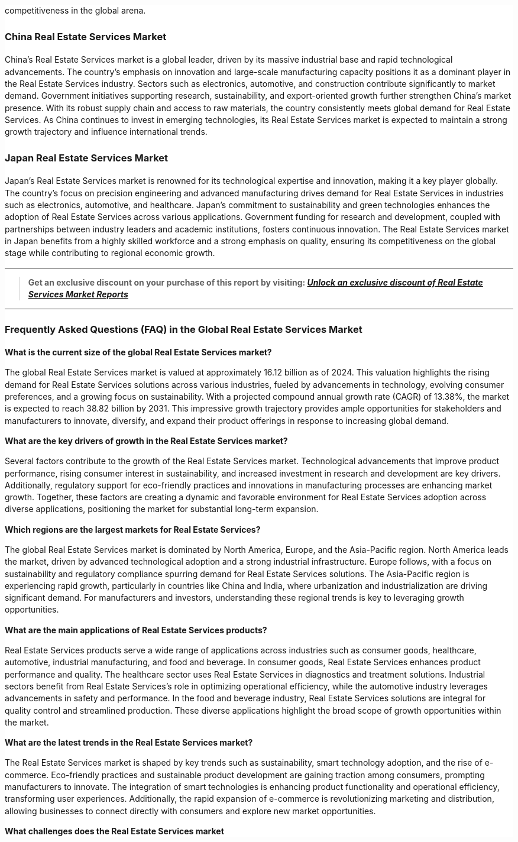 competitiveness in the global arena.</p><h3>China Real Estate Services Market</h3><p>China&rsquo;s Real Estate Services market is a global leader, driven by its massive industrial base and rapid technological advancements. The country&rsquo;s emphasis on innovation and large-scale manufacturing capacity positions it as a dominant player in the Real Estate Services industry. Sectors such as electronics, automotive, and construction contribute significantly to market demand. Government initiatives supporting research, sustainability, and export-oriented growth further strengthen China&rsquo;s market presence. With its robust supply chain and access to raw materials, the country consistently meets global demand for Real Estate Services. As China continues to invest in emerging technologies, its Real Estate Services market is expected to maintain a strong growth trajectory and influence international trends.</p><h3>Japan Real Estate Services Market</h3><p>Japan&rsquo;s Real Estate Services market is renowned for its technological expertise and innovation, making it a key player globally. The country&rsquo;s focus on precision engineering and advanced manufacturing drives demand for Real Estate Services in industries such as electronics, automotive, and healthcare. Japan&rsquo;s commitment to sustainability and green technologies enhances the adoption of Real Estate Services across various applications. Government funding for research and development, coupled with partnerships between industry leaders and academic institutions, fosters continuous innovation. The Real Estate Services market in Japan benefits from a highly skilled workforce and a strong emphasis on quality, ensuring its competitiveness on the global stage while contributing to regional economic growth.</p><hr /><blockquote><p><strong>Get an exclusive discount on your purchase of this report by visiting: <em><a href="://marketresearchpulse.com/ask-for-discount/87527?utm_source=Github&amp;utm_medium=0111">Unlock an exclusive discount of Real Estate Services Market Reports</a></em>&nbsp;</strong></p></blockquote><hr /><h3>Frequently Asked Questions (FAQ) in the Global Real Estate Services Market</h3><p><strong>What is the current size of the global Real Estate Services market?</strong></p><p>The global Real Estate Services market is valued at approximately 16.12 billion as of 2024. This valuation highlights the rising demand for Real Estate Services solutions across various industries, fueled by advancements in technology, evolving consumer preferences, and a growing focus on sustainability. With a projected compound annual growth rate (CAGR) of 13.38%, the market is expected to reach 38.82 billion by 2031. This impressive growth trajectory provides ample opportunities for stakeholders and manufacturers to innovate, diversify, and expand their product offerings in response to increasing global demand.</p><p><strong>What are the key drivers of growth in the Real Estate Services market?</strong></p><p>Several factors contribute to the growth of the Real Estate Services market. Technological advancements that improve product performance, rising consumer interest in sustainability, and increased investment in research and development are key drivers. Additionally, regulatory support for eco-friendly practices and innovations in manufacturing processes are enhancing market growth. Together, these factors are creating a dynamic and favorable environment for Real Estate Services adoption across diverse applications, positioning the market for substantial long-term expansion.</p><p><strong>Which regions are the largest markets for Real Estate Services?</strong></p><p>The global Real Estate Services market is dominated by North America, Europe, and the Asia-Pacific region. North America leads the market, driven by advanced technological adoption and a strong industrial infrastructure. Europe follows, with a focus on sustainability and regulatory compliance spurring demand for Real Estate Services solutions. The Asia-Pacific region is experiencing rapid growth, particularly in countries like China and India, where urbanization and industrialization are driving significant demand. For manufacturers and investors, understanding these regional trends is key to leveraging growth opportunities.</p><p><strong>What are the main applications of Real Estate Services products?</strong></p><p>Real Estate Services products serve a wide range of applications across industries such as consumer goods, healthcare, automotive, industrial manufacturing, and food and beverage. In consumer goods, Real Estate Services enhances product performance and quality. The healthcare sector uses Real Estate Services in diagnostics and treatment solutions. Industrial sectors benefit from Real Estate Services&rsquo;s role in optimizing operational efficiency, while the automotive industry leverages advancements in safety and performance. In the food and beverage industry, Real Estate Services solutions are integral for quality control and streamlined production. These diverse applications highlight the broad scope of growth opportunities within the market.</p><p><strong>What are the latest trends in the Real Estate Services market?</strong></p><p>The Real Estate Services market is shaped by key trends such as sustainability, smart technology adoption, and the rise of e-commerce. Eco-friendly practices and sustainable product development are gaining traction among consumers, prompting manufacturers to innovate. The integration of smart technologies is enhancing product functionality and operational efficiency, transforming user experiences. Additionally, the rapid expansion of e-commerce is revolutionizing marketing and distribution, allowing businesses to connect directly with consumers and explore new market opportunities.</p><p><strong>What challenges does the Real Estate Services market